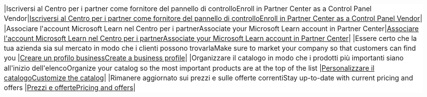 |<span data-ttu-id="97eac-296">Iscriversi al Centro per i partner come fornitore del pannello di controllo</span><span class="sxs-lookup"><span data-stu-id="97eac-296">Enroll in Partner Center as a Control Panel Vendor</span></span>|[<span data-ttu-id="97eac-297">Iscriversi al Centro per i partner come fornitore del pannello di controllo</span><span class="sxs-lookup"><span data-stu-id="97eac-297">Enroll in Partner Center as a Control Panel Vendor</span></span>](enroll-as-cpv.md)|
|<span data-ttu-id="97eac-298">Associare l'account Microsoft Learn nel Centro per i partner</span><span class="sxs-lookup"><span data-stu-id="97eac-298">Associate your Microsoft Learn account in Partner Center</span></span>|[<span data-ttu-id="97eac-299">Associare l'account Microsoft Learn nel Centro per i partner</span><span class="sxs-lookup"><span data-stu-id="97eac-299">Associate your Microsoft Learn account in Partner Center</span></span>](ms-learn-associate.md)|
|<span data-ttu-id="97eac-300">Essere certo che la tua azienda sia sul mercato in modo che i clienti possono trovarla</span><span class="sxs-lookup"><span data-stu-id="97eac-300">Make sure to market your company so that customers can find you</span></span>   |[<span data-ttu-id="97eac-301">Creare un profilo business</span><span class="sxs-lookup"><span data-stu-id="97eac-301">Create a business profile</span></span>](create-a-marketing-profile.md)|
|<span data-ttu-id="97eac-302">Organizzare il catalogo in modo che i prodotti più importanti siano all'inizio dell'elenco</span><span class="sxs-lookup"><span data-stu-id="97eac-302">Organize your catalog so the most important products are at the top of the list</span></span>   |[<span data-ttu-id="97eac-303">Personalizzare il catalogo</span><span class="sxs-lookup"><span data-stu-id="97eac-303">Customize the catalog</span></span>](customize-the-catalog.md)|
|<span data-ttu-id="97eac-304">Rimanere aggiornato sui prezzi e sulle offerte correnti</span><span class="sxs-lookup"><span data-stu-id="97eac-304">Stay up-to-date with current pricing and offers</span></span>   |[<span data-ttu-id="97eac-305">Prezzi e offerte</span><span class="sxs-lookup"><span data-stu-id="97eac-305">Pricing and offers</span></span>](pricing-and-offers.md)|

